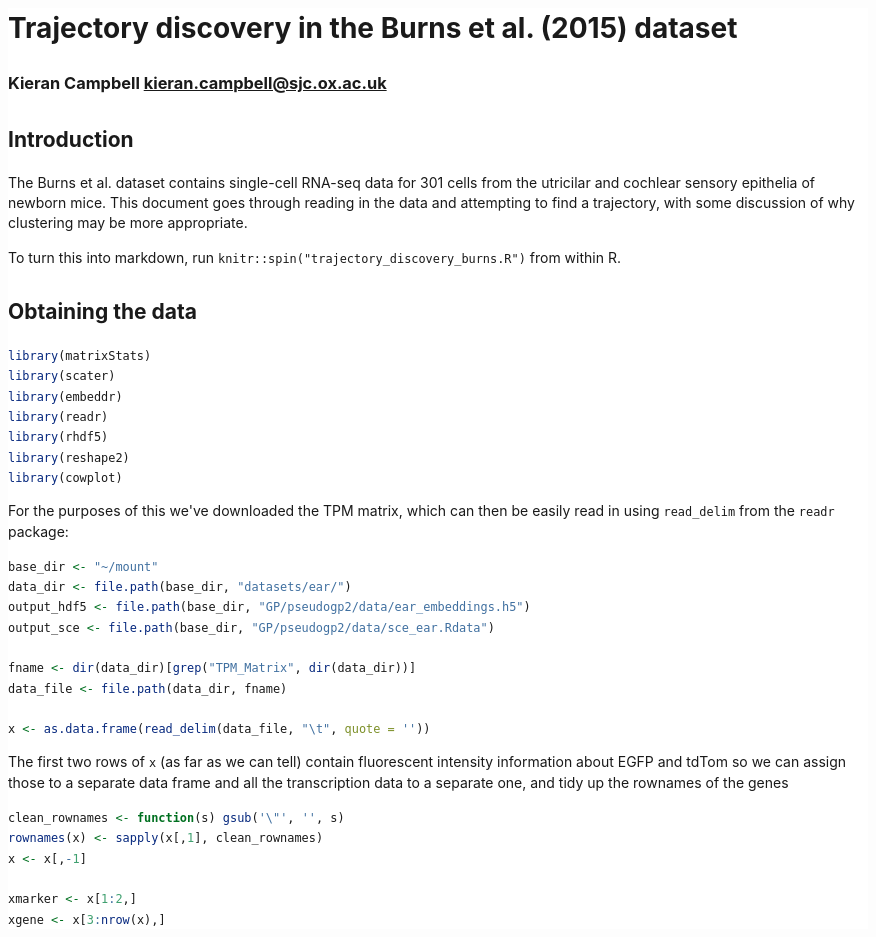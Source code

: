 # Trajectory discovery in the Burns et al. (2015) dataset
### Kieran Campbell <kieran.campbell@sjc.ox.ac.uk>

## Introduction
The Burns et al. dataset contains single-cell RNA-seq data for 301 cells from the
utricilar and cochlear sensory epithelia of newborn mice. This document goes through
reading in the data and attempting to find a trajectory, with some discussion of why
clustering may be more appropriate.

To turn this into markdown, run `knitr::spin("trajectory_discovery_burns.R")` from
within R.

## Obtaining the data


```r
library(matrixStats)
library(scater)
library(embeddr)
library(readr)
library(rhdf5)
library(reshape2)
library(cowplot)
```

For the purposes of this we've downloaded the TPM matrix, which can then
be easily read in using `read_delim` from the `readr` package:



```r
base_dir <- "~/mount"
data_dir <- file.path(base_dir, "datasets/ear/")
output_hdf5 <- file.path(base_dir, "GP/pseudogp2/data/ear_embeddings.h5")
output_sce <- file.path(base_dir, "GP/pseudogp2/data/sce_ear.Rdata")

fname <- dir(data_dir)[grep("TPM_Matrix", dir(data_dir))]
data_file <- file.path(data_dir, fname)

x <- as.data.frame(read_delim(data_file, "\t", quote = ''))
```

The first two rows of `x` (as far as we can tell) contain fluorescent intensity information about
EGFP and tdTom so we can assign those to a separate data frame and all the transcription data
to a separate one, and tidy up the rownames of the genes


```r
clean_rownames <- function(s) gsub('\"', '', s)
rownames(x) <- sapply(x[,1], clean_rownames) 
x <- x[,-1]

xmarker <- x[1:2,]
xgene <- x[3:nrow(x),]
```
